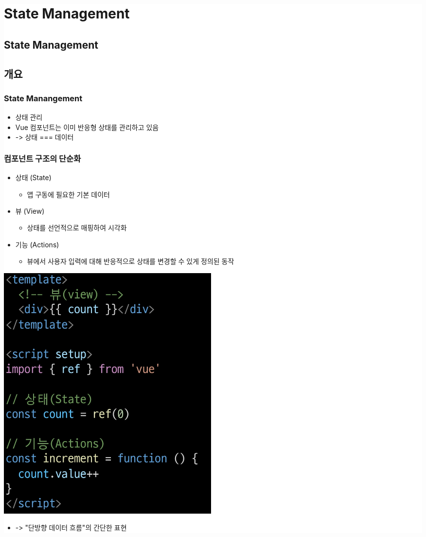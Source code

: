 # State Management

## State Management

## 개요

### State Manangement
- 상태 관리
- Vue 컴포넌트는 이미 반응형 상태를 관리하고 있음
- -> 상태 === 데이터

### 컴포넌트 구조의 단순화
- 상태 (State)
  - 앱 구동에 필요한 기본 데이터

- 뷰 (View)
  - 상태를 선언적으로 매핑하여 시각화

- 기능 (Actions)
  - 뷰에서 사용자 입력에 대해 반응적으로 상태를 변경할 수 있게 정의된 동작

![Alt text](<images/단순화 1.PNG>)

- -> "단방향 데이터 흐름"의 간단한 표현
